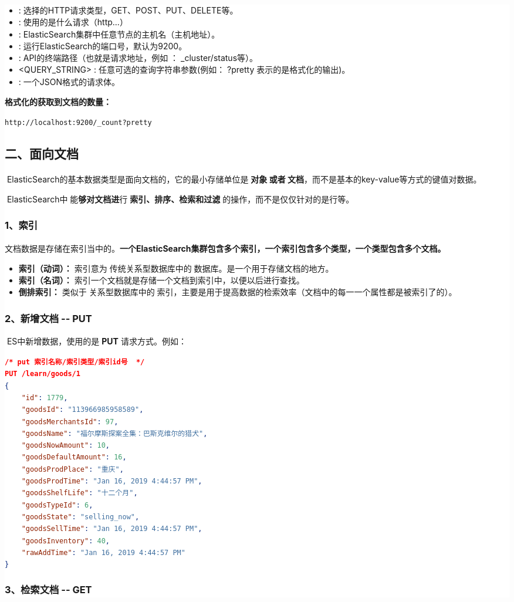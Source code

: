 - <VERB> : 选择的HTTP请求类型，GET、POST、PUT、DELETE等。
- <PROTOCOL> : 使用的是什么请求（http...）
- <HOST> : ElasticSearch集群中任意节点的主机名（主机地址）。
- <PORT> : 运行ElasticSearch的端口号，默认为9200。
- <PATH> : API的终端路径（也就是请求地址，例如 ： _cluster/status等）。
- <QUERY_STRING> : 任意可选的查询字符串参数(例如： ?pretty 表示的是格式化的输出)。
- <BODY> : 一个JSON格式的请求体。

**格式化的获取到文档的数量：**

```http
http://localhost:9200/_count?pretty
```

## 二、面向文档

​	ElasticSearch的基本数据类型是面向文档的，它的最小存储单位是 **对象 或者 文档**，而不是基本的key-value等方式的键值对数据。

​	ElasticSearch中 能**够对文档进**行 **索引、排序、检索和过滤** 的操作，而不是仅仅针对的是行等。

### 1、索引

​	文档数据是存储在索引当中的。**一个ElasticSearch集群包含多个索引，一个索引包含多个类型，一个类型包含多个文档。**

- **索引（动词）：** 索引意为 传统关系型数据库中的 数据库。是一个用于存储文档的地方。
- **索引（名词）：** 索引一个文档就是存储一个文档到索引中，以便以后进行查找。
- **倒排索引：** 类似于 关系型数据库中的 索引，主要是用于提高数据的检索效率（文档中的每一一个属性都是被索引了的）。

### 2、新增文档 -- PUT 

​	ES中新增数据，使用的是 **PUT** 请求方式。例如：

```json
/* put 索引名称/索引类型/索引id号  */
PUT /learn/goods/1
{
	"id": 1779,
	"goodsId": "113966985958589",
	"goodsMerchantsId": 97,
	"goodsName": "福尔摩斯探案全集：巴斯克维尔的猎犬",
	"goodsNowAmount": 10,
	"goodsDefaultAmount": 16,
	"goodsProdPlace": "重庆",
	"goodsProdTime": "Jan 16, 2019 4:44:57 PM",
	"goodsShelfLife": "十二个月",
	"goodsTypeId": 6,
	"goodsState": "selling_now",
	"goodsSellTime": "Jan 16, 2019 4:44:57 PM",
	"goodsInventory": 40,
	"rawAddTime": "Jan 16, 2019 4:44:57 PM"
}
```

### 3、检索文档 -- GET
